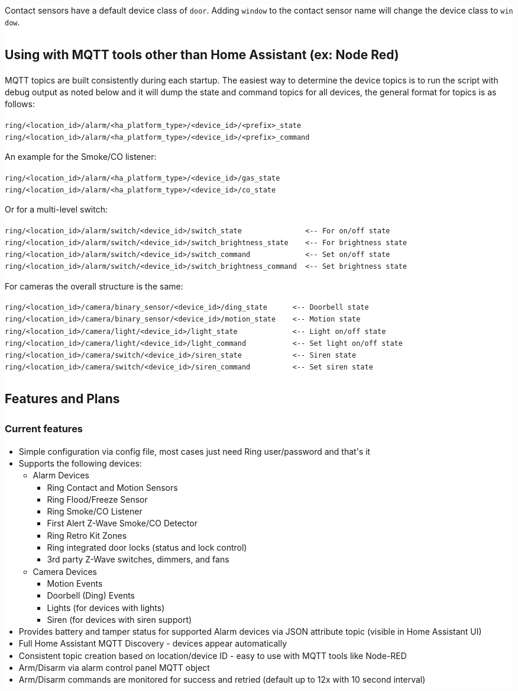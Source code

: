 Contact sensors have a default device class of `door`. Adding `window` to the contact sensor name will change the device class to `window`.

## Using with MQTT tools other than Home Assistant (ex: Node Red)

MQTT topics are built consistently during each startup.  The easiest way to determine the device topics is to run the script with debug output as noted below and it will dump the state and command topics for all devices, the general format for topics is as follows:

```
ring/<location_id>/alarm/<ha_platform_type>/<device_id>/<prefix>_state
ring/<location_id>/alarm/<ha_platform_type>/<device_id>/<prefix>_command
```

An example for the Smoke/CO listener:
```
ring/<location_id>/alarm/<ha_platform_type>/<device_id>/gas_state
ring/<location_id>/alarm/<ha_platform_type>/<device_id>/co_state

```

Or for a multi-level switch:
```
ring/<location_id>/alarm/switch/<device_id>/switch_state               <-- For on/off state
ring/<location_id>/alarm/switch/<device_id>/switch_brightness_state    <-- For brightness state
ring/<location_id>/alarm/switch/<device_id>/switch_command             <-- Set on/off state
ring/<location_id>/alarm/switch/<device_id>/switch_brightness_command  <-- Set brightness state

```

For cameras the overall structure is the same:
```
ring/<location_id>/camera/binary_sensor/<device_id>/ding_state      <-- Doorbell state
ring/<location_id>/camera/binary_sensor/<device_id>/motion_state    <-- Motion state
ring/<location_id>/camera/light/<device_id>/light_state             <-- Light on/off state
ring/<location_id>/camera/light/<device_id>/light_command           <-- Set light on/off state
ring/<location_id>/camera/switch/<device_id>/siren_state            <-- Siren state
ring/<location_id>/camera/switch/<device_id>/siren_command          <-- Set siren state
```

## Features and Plans
### Current features
- Simple configuration via config file, most cases just need Ring user/password and that's it
- Supports the following devices:
  - Alarm Devices
    - Ring Contact and Motion Sensors
    - Ring Flood/Freeze Sensor
    - Ring Smoke/CO Listener
    - First Alert Z-Wave Smoke/CO Detector
    - Ring Retro Kit Zones
    - Ring integrated door locks (status and lock control)
    - 3rd party Z-Wave switches, dimmers, and fans
  - Camera Devices
    - Motion Events
    - Doorbell (Ding) Events
    - Lights (for devices with lights)
    - Siren (for devices with siren support)
- Provides battery and tamper status for supported Alarm devices via JSON attribute topic (visible in Home Assistant UI)
- Full Home Assistant MQTT Discovery - devices appear automatically
- Consistent topic creation based on location/device ID - easy to use with MQTT tools like Node-RED
- Arm/Disarm via alarm control panel MQTT object
- Arm/Disarm commands are monitored for success and retried (default up to 12x with 10 second interval)